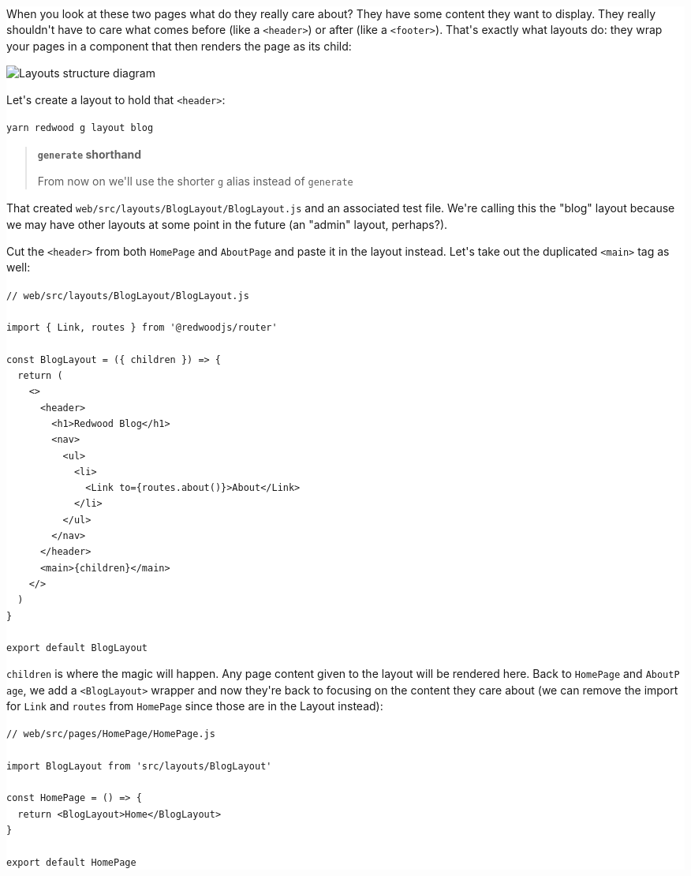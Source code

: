When you look at these two pages what do they really care about? They have some content they want to display. They really shouldn't have to care what comes before (like a `<header>`) or after (like a `<footer>`). That's exactly what layouts do: they wrap your pages in a component that then renders the page as its child:

<img src="https://user-images.githubusercontent.com/300/70486228-dc874500-1aa5-11ea-81d2-eab69eb96ec0.png" alt="Layouts structure diagram" width="300">

Let's create a layout to hold that `<header>`:

    yarn redwood g layout blog

> **`generate` shorthand**
>
> From now on we'll use the shorter `g` alias instead of `generate`

That created `web/src/layouts/BlogLayout/BlogLayout.js` and an associated test file. We're calling this the "blog" layout because we may have other layouts at some point in the future (an "admin" layout, perhaps?).

Cut the `<header>` from both `HomePage` and `AboutPage` and paste it in the layout instead. Let's take out the duplicated `<main>` tag as well:

```javascript{3,7-19}
// web/src/layouts/BlogLayout/BlogLayout.js

import { Link, routes } from '@redwoodjs/router'

const BlogLayout = ({ children }) => {
  return (
    <>
      <header>
        <h1>Redwood Blog</h1>
        <nav>
          <ul>
            <li>
              <Link to={routes.about()}>About</Link>
            </li>
          </ul>
        </nav>
      </header>
      <main>{children}</main>
    </>
  )
}

export default BlogLayout
```

`children` is where the magic will happen. Any page content given to the layout will be rendered here. Back to `HomePage` and `AboutPage`, we add a `<BlogLayout>` wrapper and now they're back to focusing on the content they care about (we can remove the import for `Link` and `routes` from `HomePage` since those are in the Layout instead):

```javascript{3,6}
// web/src/pages/HomePage/HomePage.js

import BlogLayout from 'src/layouts/BlogLayout'

const HomePage = () => {
  return <BlogLayout>Home</BlogLayout>
}

export default HomePage
```
